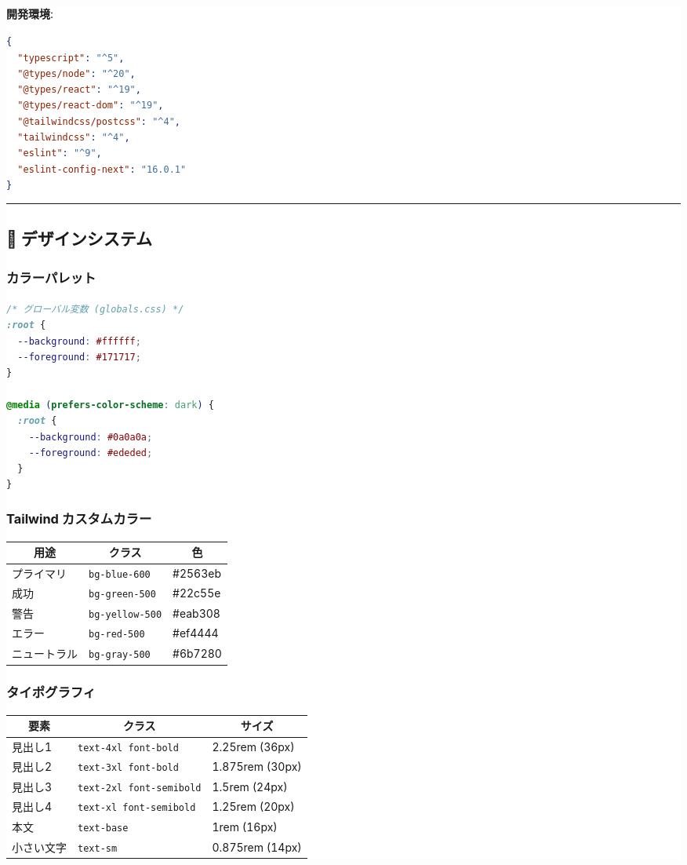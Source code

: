 **開発環境**:
```json
{
  "typescript": "^5",
  "@types/node": "^20",
  "@types/react": "^19",
  "@types/react-dom": "^19",
  "@tailwindcss/postcss": "^4",
  "tailwindcss": "^4",
  "eslint": "^9",
  "eslint-config-next": "16.0.1"
}
```

---

## 🎨 デザインシステム

### カラーパレット

```css
/* グローバル変数 (globals.css) */
:root {
  --background: #ffffff;
  --foreground: #171717;
}

@media (prefers-color-scheme: dark) {
  :root {
    --background: #0a0a0a;
    --foreground: #ededed;
  }
}
```

### Tailwind カスタムカラー

| 用途 | クラス | 色 |
|------|--------|-----|
| プライマリ | `bg-blue-600` | #2563eb |
| 成功 | `bg-green-500` | #22c55e |
| 警告 | `bg-yellow-500` | #eab308 |
| エラー | `bg-red-500` | #ef4444 |
| ニュートラル | `bg-gray-500` | #6b7280 |

### タイポグラフィ

| 要素 | クラス | サイズ |
|------|--------|--------|
| 見出し1 | `text-4xl font-bold` | 2.25rem (36px) |
| 見出し2 | `text-3xl font-bold` | 1.875rem (30px) |
| 見出し3 | `text-2xl font-semibold` | 1.5rem (24px) |
| 見出し4 | `text-xl font-semibold` | 1.25rem (20px) |
| 本文 | `text-base` | 1rem (16px) |
| 小さい文字 | `text-sm` | 0.875rem (14px) |
